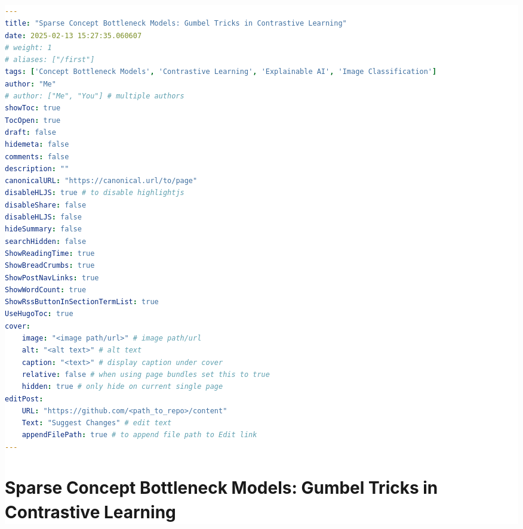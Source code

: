 ```yaml
---
title: "Sparse Concept Bottleneck Models: Gumbel Tricks in Contrastive Learning"
date: 2025-02-13 15:27:35.060607
# weight: 1
# aliases: ["/first"]
tags: ['Concept Bottleneck Models', 'Contrastive Learning', 'Explainable AI', 'Image Classification']
author: "Me"
# author: ["Me", "You"] # multiple authors
showToc: true
TocOpen: true
draft: false
hidemeta: false
comments: false
description: ""
canonicalURL: "https://canonical.url/to/page"
disableHLJS: true # to disable highlightjs
disableShare: false
disableHLJS: false
hideSummary: false
searchHidden: false
ShowReadingTime: true
ShowBreadCrumbs: true
ShowPostNavLinks: true
ShowWordCount: true
ShowRssButtonInSectionTermList: true
UseHugoToc: true
cover:
    image: "<image path/url>" # image path/url
    alt: "<alt text>" # alt text
    caption: "<text>" # display caption under cover
    relative: false # when using page bundles set this to true
    hidden: true # only hide on current single page
editPost:
    URL: "https://github.com/<path_to_repo>/content"
    Text: "Suggest Changes" # edit text
    appendFilePath: true # to append file path to Edit link
---
```


# Sparse Concept Bottleneck Models: Gumbel Tricks in Contrastive Learning
